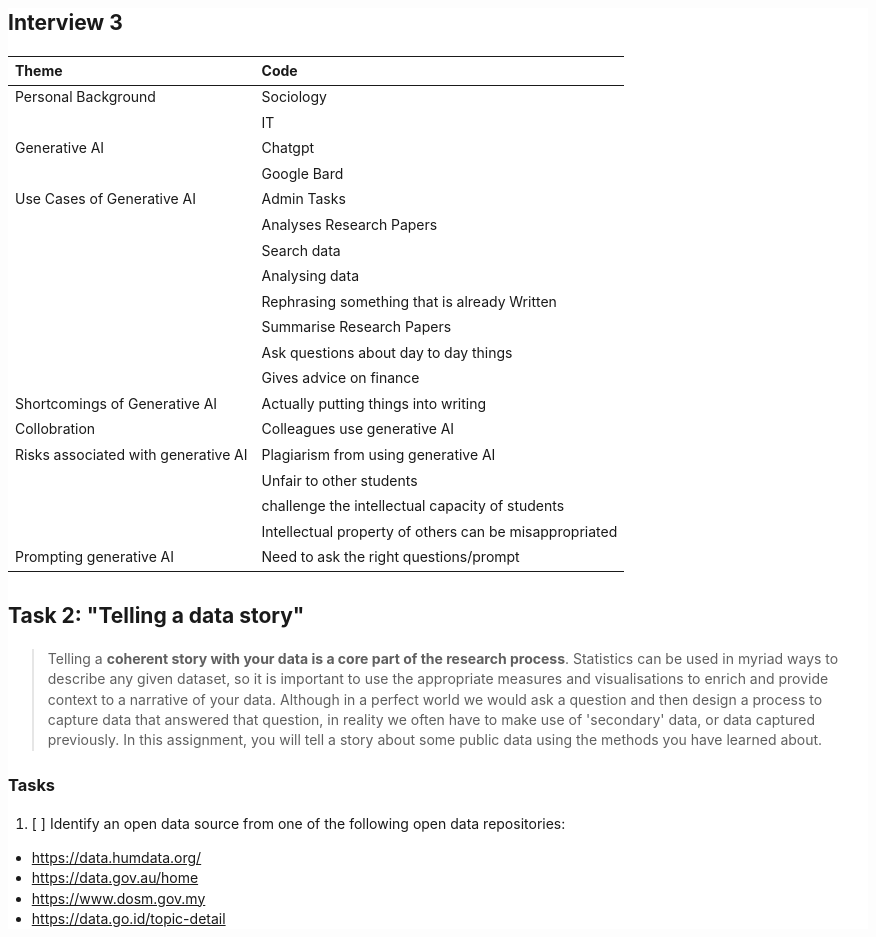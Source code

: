 ## Interview 3

| Theme                               | Code                                                   |
|:------------------------------------|:-------------------------------------------------------|
| Personal Background                 | Sociology                                              |
|                                     | IT                                                     |
| Generative AI                       | Chatgpt                                                |
|                                     | Google Bard                                            |
| Use Cases of Generative AI          | Admin Tasks                                            |
|                                     | Analyses Research Papers                               |
|                                     | Search data                                            |
|                                     | Analysing data                                         |
|                                     | Rephrasing something that is already Written           |
|                                     | Summarise Research Papers                              |
|                                     | Ask questions about day to day things                  |
|                                     | Gives advice on finance                                |
| Shortcomings of Generative AI       | Actually putting things into writing                   |
| Collobration                        | Colleagues use generative AI                           |
| Risks associated with generative AI | Plagiarism from using generative AI                    |
|                                     | Unfair to other students                               |
|                                     | challenge the intellectual capacity of students        |
|                                     | Intellectual property of others can be misappropriated |
| Prompting generative AI             | Need to ask the right questions/prompt                 |

## Task 2: "Telling a data story"

> Telling a **coherent story with your data is a core part of the research process**. Statistics can be used in myriad ways to describe any given dataset, so it is important to use the appropriate measures and visualisations to enrich and provide context to a narrative of your data. Although in a perfect world we would ask a question and then design a process to capture data that answered that question, in reality we often have to make use of 'secondary' data, or data captured previously. In this assignment, you will tell a story about some public data using the methods you have learned about.

### Tasks
1. [ ] Identify an open data source from one of the following open data repositories:
  * https://data.humdata.org/
  * https://data.gov.au/home
  * https://www.dosm.gov.my
  * https://data.go.id/topic-detail
  